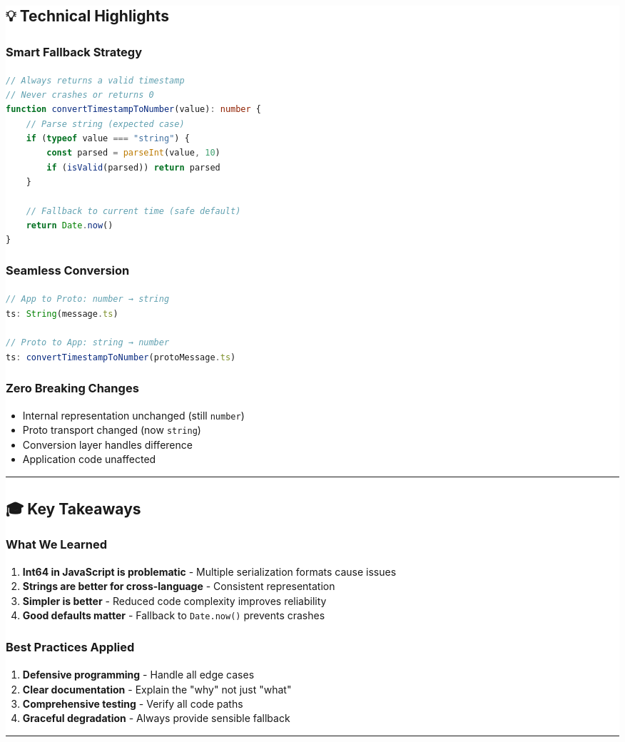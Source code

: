
## 💡 Technical Highlights

### Smart Fallback Strategy
```typescript
// Always returns a valid timestamp
// Never crashes or returns 0
function convertTimestampToNumber(value): number {
    // Parse string (expected case)
    if (typeof value === "string") {
        const parsed = parseInt(value, 10)
        if (isValid(parsed)) return parsed
    }
    
    // Fallback to current time (safe default)
    return Date.now()
}
```

### Seamless Conversion
```typescript
// App to Proto: number → string
ts: String(message.ts)

// Proto to App: string → number
ts: convertTimestampToNumber(protoMessage.ts)
```

### Zero Breaking Changes
- Internal representation unchanged (still `number`)
- Proto transport changed (now `string`)
- Conversion layer handles difference
- Application code unaffected

---

## 🎓 Key Takeaways

### What We Learned
1. **Int64 in JavaScript is problematic** - Multiple serialization formats cause issues
2. **Strings are better for cross-language** - Consistent representation
3. **Simpler is better** - Reduced code complexity improves reliability
4. **Good defaults matter** - Fallback to `Date.now()` prevents crashes

### Best Practices Applied
1. **Defensive programming** - Handle all edge cases
2. **Clear documentation** - Explain the "why" not just "what"
3. **Comprehensive testing** - Verify all code paths
4. **Graceful degradation** - Always provide sensible fallback

---